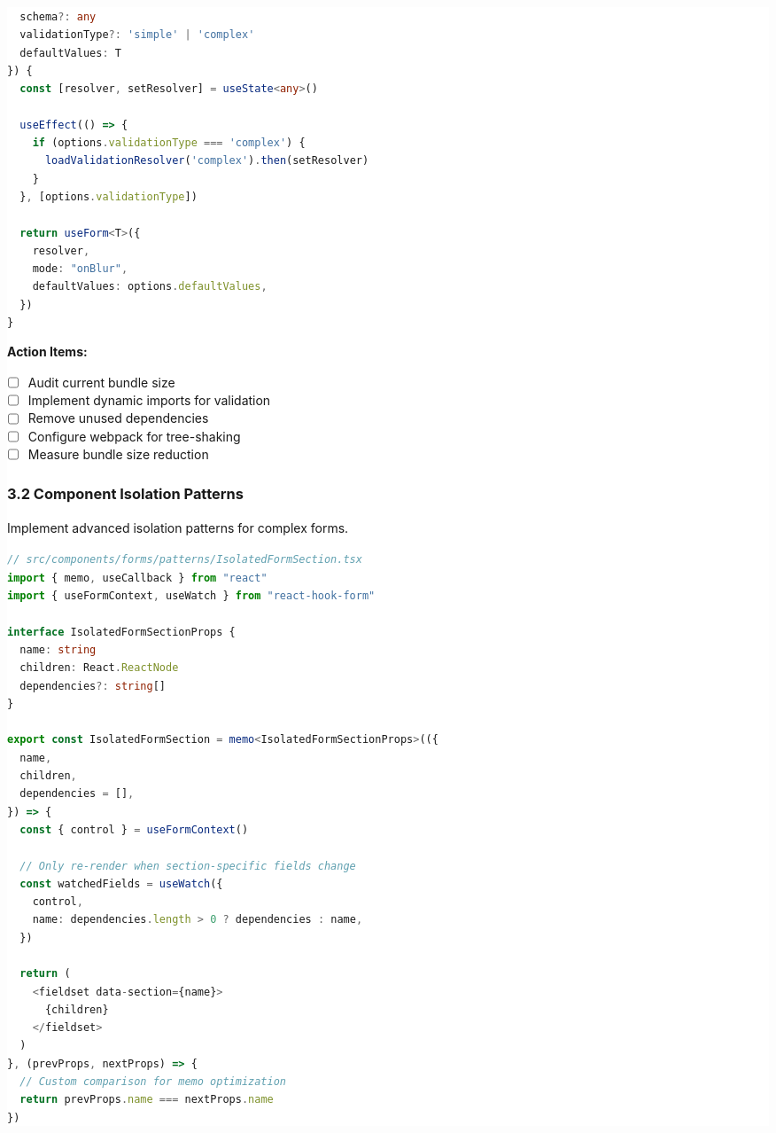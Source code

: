 ```typescript
  schema?: any
  validationType?: 'simple' | 'complex'
  defaultValues: T
}) {
  const [resolver, setResolver] = useState<any>()
  
  useEffect(() => {
    if (options.validationType === 'complex') {
      loadValidationResolver('complex').then(setResolver)
    }
  }, [options.validationType])

  return useForm<T>({
    resolver,
    mode: "onBlur",
    defaultValues: options.defaultValues,
  })
}
```

**Action Items:**
- [ ] Audit current bundle size
- [ ] Implement dynamic imports for validation
- [ ] Remove unused dependencies
- [ ] Configure webpack for tree-shaking
- [ ] Measure bundle size reduction

### 3.2 Component Isolation Patterns

Implement advanced isolation patterns for complex forms.

```typescript
// src/components/forms/patterns/IsolatedFormSection.tsx
import { memo, useCallback } from "react"
import { useFormContext, useWatch } from "react-hook-form"

interface IsolatedFormSectionProps {
  name: string
  children: React.ReactNode
  dependencies?: string[]
}

export const IsolatedFormSection = memo<IsolatedFormSectionProps>(({
  name,
  children,
  dependencies = [],
}) => {
  const { control } = useFormContext()
  
  // Only re-render when section-specific fields change
  const watchedFields = useWatch({
    control,
    name: dependencies.length > 0 ? dependencies : name,
  })

  return (
    <fieldset data-section={name}>
      {children}
    </fieldset>
  )
}, (prevProps, nextProps) => {
  // Custom comparison for memo optimization
  return prevProps.name === nextProps.name
})
```